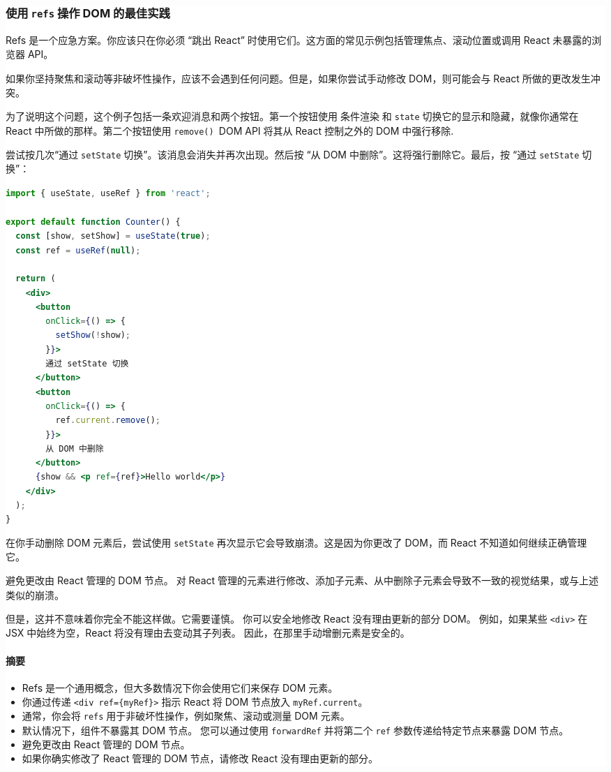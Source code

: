 
### 使用 `refs` 操作 DOM 的最佳实践 
Refs 是一个应急方案。你应该只在你必须 “跳出 React” 时使用它们。这方面的常见示例包括管理焦点、滚动位置或调用 React 未暴露的浏览器 API。

如果你坚持聚焦和滚动等非破坏性操作，应该不会遇到任何问题。但是，如果你尝试手动修改 DOM，则可能会与 React 所做的更改发生冲突。

为了说明这个问题，这个例子包括一条欢迎消息和两个按钮。第一个按钮使用 条件渲染 和 `state` 切换它的显示和隐藏，就像你通常在 React 中所做的那样。第二个按钮使用 `remove() `DOM API 将其从 React 控制之外的 DOM 中强行移除.

尝试按几次“通过 `setState` 切换”。该消息会消失并再次出现。然后按 “从 DOM 中删除”。这将强行删除它。最后，按 “通过 `setState` 切换”：

```jsx
import { useState, useRef } from 'react';

export default function Counter() {
  const [show, setShow] = useState(true);
  const ref = useRef(null);

  return (
    <div>
      <button
        onClick={() => {
          setShow(!show);
        }}>
        通过 setState 切换
      </button>
      <button
        onClick={() => {
          ref.current.remove();
        }}>
        从 DOM 中删除
      </button>
      {show && <p ref={ref}>Hello world</p>}
    </div>
  );
}
```

在你手动删除 DOM 元素后，尝试使用 `setState` 再次显示它会导致崩溃。这是因为你更改了 DOM，而 React 不知道如何继续正确管理它。

避免更改由 React 管理的 DOM 节点。 对 React 管理的元素进行修改、添加子元素、从中删除子元素会导致不一致的视觉结果，或与上述类似的崩溃。

但是，这并不意味着你完全不能这样做。它需要谨慎。 你可以安全地修改 React 没有理由更新的部分 DOM。 例如，如果某些 `<div>` 在 JSX 中始终为空，React 将没有理由去变动其子列表。 因此，在那里手动增删元素是安全的。

#### 摘要
+ Refs 是一个通用概念，但大多数情况下你会使用它们来保存 DOM 元素。
+ 你通过传递 `<div ref={myRef}>` 指示 React 将 DOM 节点放入 `myRef.current`。
+ 通常，你会将 `refs` 用于非破坏性操作，例如聚焦、滚动或测量 DOM 元素。
+ 默认情况下，组件不暴露其 DOM 节点。 您可以通过使用 `forwardRef` 并将第二个 `ref` 参数传递给特定节点来暴露 DOM 节点。
+ 避免更改由 React 管理的 DOM 节点。
+ 如果你确实修改了 React 管理的 DOM 节点，请修改 React 没有理由更新的部分。
